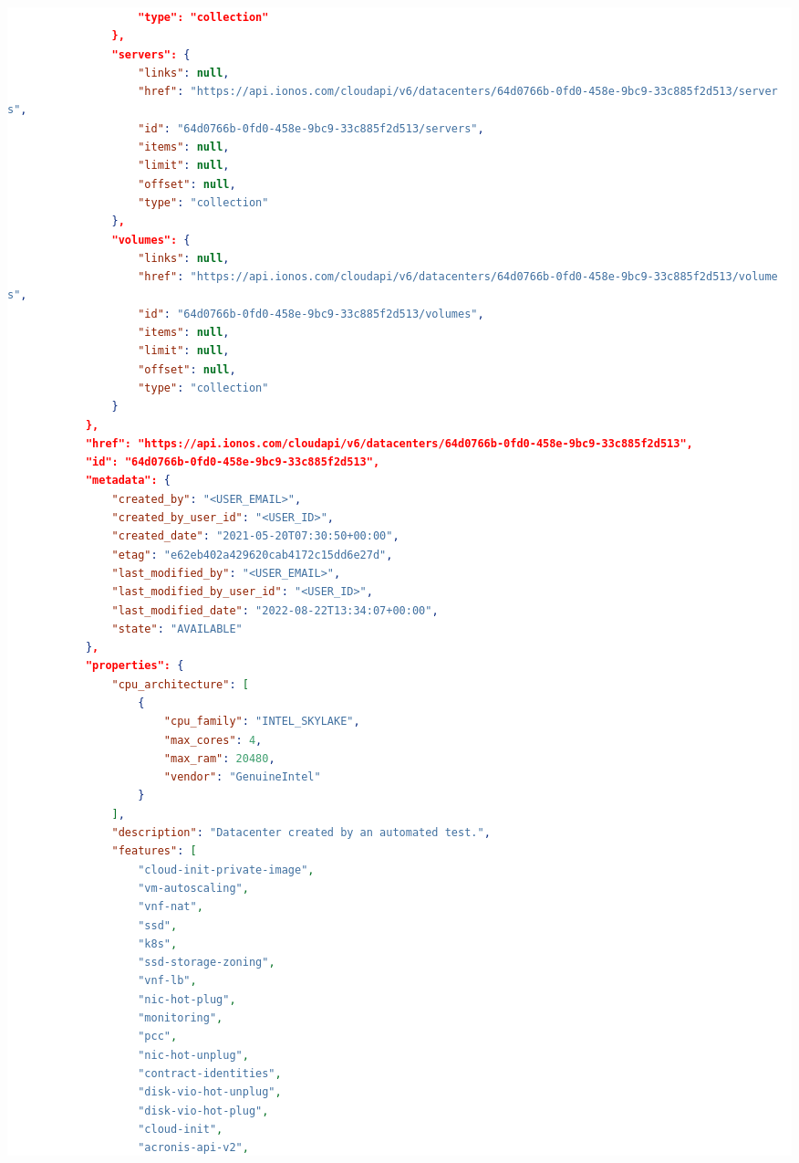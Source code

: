 ```json
                    "type": "collection"
                },
                "servers": {
                    "links": null,
                    "href": "https://api.ionos.com/cloudapi/v6/datacenters/64d0766b-0fd0-458e-9bc9-33c885f2d513/servers",
                    "id": "64d0766b-0fd0-458e-9bc9-33c885f2d513/servers",
                    "items": null,
                    "limit": null,
                    "offset": null,
                    "type": "collection"
                },
                "volumes": {
                    "links": null,
                    "href": "https://api.ionos.com/cloudapi/v6/datacenters/64d0766b-0fd0-458e-9bc9-33c885f2d513/volumes",
                    "id": "64d0766b-0fd0-458e-9bc9-33c885f2d513/volumes",
                    "items": null,
                    "limit": null,
                    "offset": null,
                    "type": "collection"
                }
            },
            "href": "https://api.ionos.com/cloudapi/v6/datacenters/64d0766b-0fd0-458e-9bc9-33c885f2d513",
            "id": "64d0766b-0fd0-458e-9bc9-33c885f2d513",
            "metadata": {
                "created_by": "<USER_EMAIL>",
                "created_by_user_id": "<USER_ID>",
                "created_date": "2021-05-20T07:30:50+00:00",
                "etag": "e62eb402a429620cab4172c15dd6e27d",
                "last_modified_by": "<USER_EMAIL>",
                "last_modified_by_user_id": "<USER_ID>",
                "last_modified_date": "2022-08-22T13:34:07+00:00",
                "state": "AVAILABLE"
            },
            "properties": {
                "cpu_architecture": [
                    {
                        "cpu_family": "INTEL_SKYLAKE",
                        "max_cores": 4,
                        "max_ram": 20480,
                        "vendor": "GenuineIntel"
                    }
                ],
                "description": "Datacenter created by an automated test.",
                "features": [
                    "cloud-init-private-image",
                    "vm-autoscaling",
                    "vnf-nat",
                    "ssd",
                    "k8s",
                    "ssd-storage-zoning",
                    "vnf-lb",
                    "nic-hot-plug",
                    "monitoring",
                    "pcc",
                    "nic-hot-unplug",
                    "contract-identities",
                    "disk-vio-hot-unplug",
                    "disk-vio-hot-plug",
                    "cloud-init",
                    "acronis-api-v2",
```